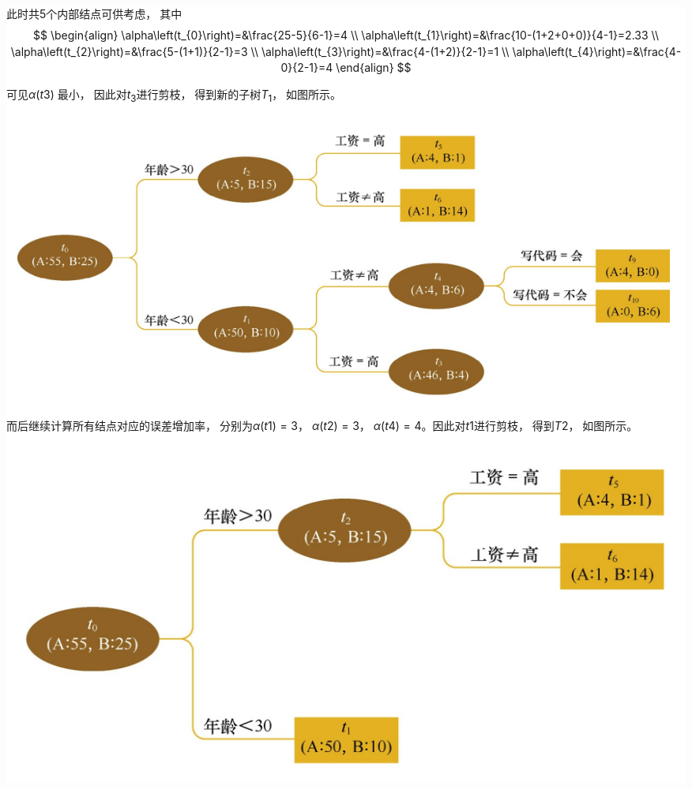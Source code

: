 

此时共5个内部结点可供考虑， 其中  
$$
\begin{align}
\alpha\left(t_{0}\right)=&\frac{25-5}{6-1}=4 \\
\alpha\left(t_{1}\right)=&\frac{10-(1+2+0+0)}{4-1}=2.33 \\
\alpha\left(t_{2}\right)=&\frac{5-(1+1)}{2-1}=3 \\
\alpha\left(t_{3}\right)=&\frac{4-(1+2)}{2-1}=1 \\
\alpha\left(t_{4}\right)=&\frac{4-0}{2-1}=4
\end{align}
$$


可见$α(t3)$ 最小， 因此对$t_3$进行剪枝， 得到新的子树$T_1$， 如图所示。  

![](./images/决策树_tmp/决策树-20201215-223659-416360.png)

而后继续计算所有结点对应的误差增加率， 分别为$α(t1)=3$， $α(t2)=3$， $α(t4)=4$。因此对$t1$进行剪枝， 得到$T2$， 如图所示。 

![](./images/决策树_tmp/决策树-20201215-223659-429325.png)
